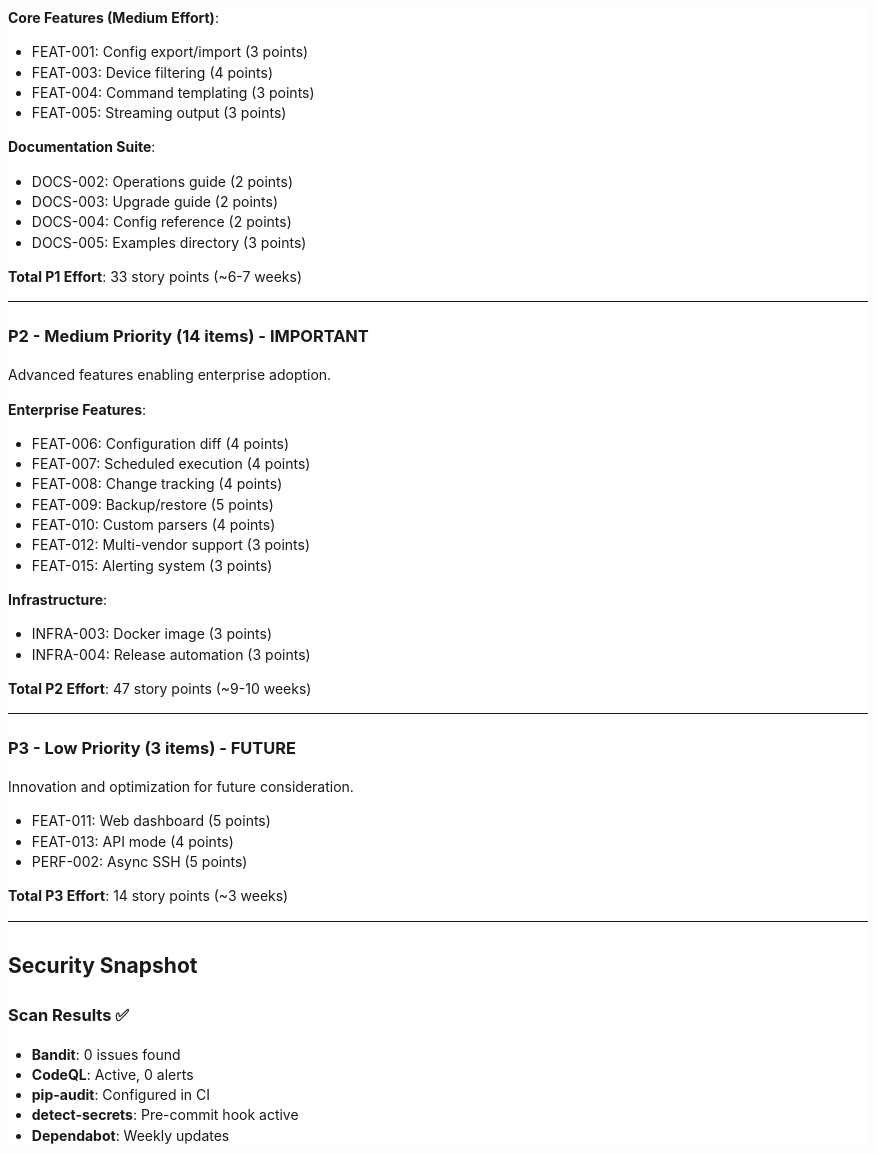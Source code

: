 **Core Features (Medium Effort)**:
- FEAT-001: Config export/import (3 points)
- FEAT-003: Device filtering (4 points)
- FEAT-004: Command templating (3 points)
- FEAT-005: Streaming output (3 points)

**Documentation Suite**:
- DOCS-002: Operations guide (2 points)
- DOCS-003: Upgrade guide (2 points)
- DOCS-004: Config reference (2 points)
- DOCS-005: Examples directory (3 points)

**Total P1 Effort**: 33 story points (~6-7 weeks)

---

### P2 - Medium Priority (14 items) - IMPORTANT
Advanced features enabling enterprise adoption.

**Enterprise Features**:
- FEAT-006: Configuration diff (4 points)
- FEAT-007: Scheduled execution (4 points)
- FEAT-008: Change tracking (4 points)
- FEAT-009: Backup/restore (5 points)
- FEAT-010: Custom parsers (4 points)
- FEAT-012: Multi-vendor support (3 points)
- FEAT-015: Alerting system (3 points)

**Infrastructure**:
- INFRA-003: Docker image (3 points)
- INFRA-004: Release automation (3 points)

**Total P2 Effort**: 47 story points (~9-10 weeks)

---

### P3 - Low Priority (3 items) - FUTURE
Innovation and optimization for future consideration.

- FEAT-011: Web dashboard (5 points)
- FEAT-013: API mode (4 points)
- PERF-002: Async SSH (5 points)

**Total P3 Effort**: 14 story points (~3 weeks)

---

## Security Snapshot

### Scan Results ✅
- **Bandit**: 0 issues found
- **CodeQL**: Active, 0 alerts
- **pip-audit**: Configured in CI
- **detect-secrets**: Pre-commit hook active
- **Dependabot**: Weekly updates
